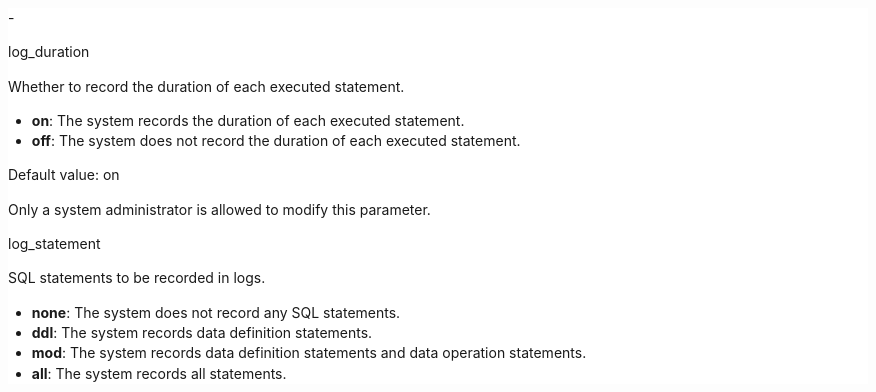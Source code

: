 <td class="cellrowborder" valign="top" width="27.57%" headers="mcps1.2.5.1.4 "><p id="en-us_topic_0237120444_en-us_topic_0059779333_a522441f0aa3b45a4b03805cad841b7a4"><a name="en-us_topic_0237120444_en-us_topic_0059779333_a522441f0aa3b45a4b03805cad841b7a4"></a><a name="en-us_topic_0237120444_en-us_topic_0059779333_a522441f0aa3b45a4b03805cad841b7a4"></a>-</p>
</td>
</tr>
<tr id="en-us_topic_0237120444_en-us_topic_0059779333_r45a70d3c9d36456b8892b2e6c602ded0"><td class="cellrowborder" valign="top" width="17.44%" headers="mcps1.2.5.1.1 "><p id="en-us_topic_0237120444_en-us_topic_0059779333_a4869d50c84fc4af78a63fce48df06c6a"><a name="en-us_topic_0237120444_en-us_topic_0059779333_a4869d50c84fc4af78a63fce48df06c6a"></a><a name="en-us_topic_0237120444_en-us_topic_0059779333_a4869d50c84fc4af78a63fce48df06c6a"></a>log_duration</p>
</td>
<td class="cellrowborder" valign="top" width="27.57%" headers="mcps1.2.5.1.2 "><p id="en-us_topic_0237120444_en-us_topic_0059779333_en-us_topic_0058965255_p282927711158"><a name="en-us_topic_0237120444_en-us_topic_0059779333_en-us_topic_0058965255_p282927711158"></a><a name="en-us_topic_0237120444_en-us_topic_0059779333_en-us_topic_0058965255_p282927711158"></a>Whether to record the duration of each executed statement.</p>
</td>
<td class="cellrowborder" valign="top" width="27.42%" headers="mcps1.2.5.1.3 "><a name="en-us_topic_0237120444_en-us_topic_0059779333_ueddc8b61132447c891b2f45d3a046e5c"></a><a name="en-us_topic_0237120444_en-us_topic_0059779333_ueddc8b61132447c891b2f45d3a046e5c"></a><ul id="en-us_topic_0237120444_en-us_topic_0059779333_ueddc8b61132447c891b2f45d3a046e5c"><li><strong id="en-us_topic_0237120444_b83903125212"><a name="en-us_topic_0237120444_b83903125212"></a><a name="en-us_topic_0237120444_b83903125212"></a>on</strong>: The system records the duration of each executed statement.</li><li><strong id="en-us_topic_0237120444_b842352706155436"><a name="en-us_topic_0237120444_b842352706155436"></a><a name="en-us_topic_0237120444_b842352706155436"></a>off</strong>: The system does not record the duration of each executed statement.</li></ul>
<p id="en-us_topic_0237120444_en-us_topic_0059779333_afcd548f31823497da28307a7a697bf06"><a name="en-us_topic_0237120444_en-us_topic_0059779333_afcd548f31823497da28307a7a697bf06"></a><a name="en-us_topic_0237120444_en-us_topic_0059779333_afcd548f31823497da28307a7a697bf06"></a>Default value: on</p>
</td>
<td class="cellrowborder" valign="top" width="27.57%" headers="mcps1.2.5.1.4 "><p id="en-us_topic_0237120444_en-us_topic_0059779333_a9593ce96bb1a418d99525a8c120fcd50"><a name="en-us_topic_0237120444_en-us_topic_0059779333_a9593ce96bb1a418d99525a8c120fcd50"></a><a name="en-us_topic_0237120444_en-us_topic_0059779333_a9593ce96bb1a418d99525a8c120fcd50"></a>Only a system administrator is allowed to modify this parameter.</p>
</td>
</tr>
<tr id="en-us_topic_0237120444_en-us_topic_0059779333_rab5e56fc0c7b4d6abaff84a96916d333"><td class="cellrowborder" valign="top" width="17.44%" headers="mcps1.2.5.1.1 "><p id="en-us_topic_0237120444_en-us_topic_0059779333_a183f0f5611104ab38d51d24fcc4893db"><a name="en-us_topic_0237120444_en-us_topic_0059779333_a183f0f5611104ab38d51d24fcc4893db"></a><a name="en-us_topic_0237120444_en-us_topic_0059779333_a183f0f5611104ab38d51d24fcc4893db"></a>log_statement</p>
</td>
<td class="cellrowborder" valign="top" width="27.57%" headers="mcps1.2.5.1.2 "><p id="en-us_topic_0237120444_en-us_topic_0059779333_ab5a35314127648d88defe011a413da51"><a name="en-us_topic_0237120444_en-us_topic_0059779333_ab5a35314127648d88defe011a413da51"></a><a name="en-us_topic_0237120444_en-us_topic_0059779333_ab5a35314127648d88defe011a413da51"></a>SQL statements to be recorded in logs.</p>
</td>
<td class="cellrowborder" valign="top" width="27.42%" headers="mcps1.2.5.1.3 "><a name="en-us_topic_0237120444_en-us_topic_0059779333_uf6571d13c2214fc596d71813d39dca31"></a><a name="en-us_topic_0237120444_en-us_topic_0059779333_uf6571d13c2214fc596d71813d39dca31"></a><ul id="en-us_topic_0237120444_en-us_topic_0059779333_uf6571d13c2214fc596d71813d39dca31"><li><strong id="en-us_topic_0237120444_b2584135515212"><a name="en-us_topic_0237120444_b2584135515212"></a><a name="en-us_topic_0237120444_b2584135515212"></a>none</strong>: The system does not record any SQL statements.</li><li><strong id="en-us_topic_0237120444_b16894195945214"><a name="en-us_topic_0237120444_b16894195945214"></a><a name="en-us_topic_0237120444_b16894195945214"></a>ddl</strong>: The system records data definition statements.</li><li><strong id="en-us_topic_0237120444_b842352706155528"><a name="en-us_topic_0237120444_b842352706155528"></a><a name="en-us_topic_0237120444_b842352706155528"></a>mod</strong>: The system records data definition statements and data operation statements.</li><li><strong id="en-us_topic_0237120444_b18219161465311"><a name="en-us_topic_0237120444_b18219161465311"></a><a name="en-us_topic_0237120444_b18219161465311"></a>all</strong>: The system records all statements.</li></ul>